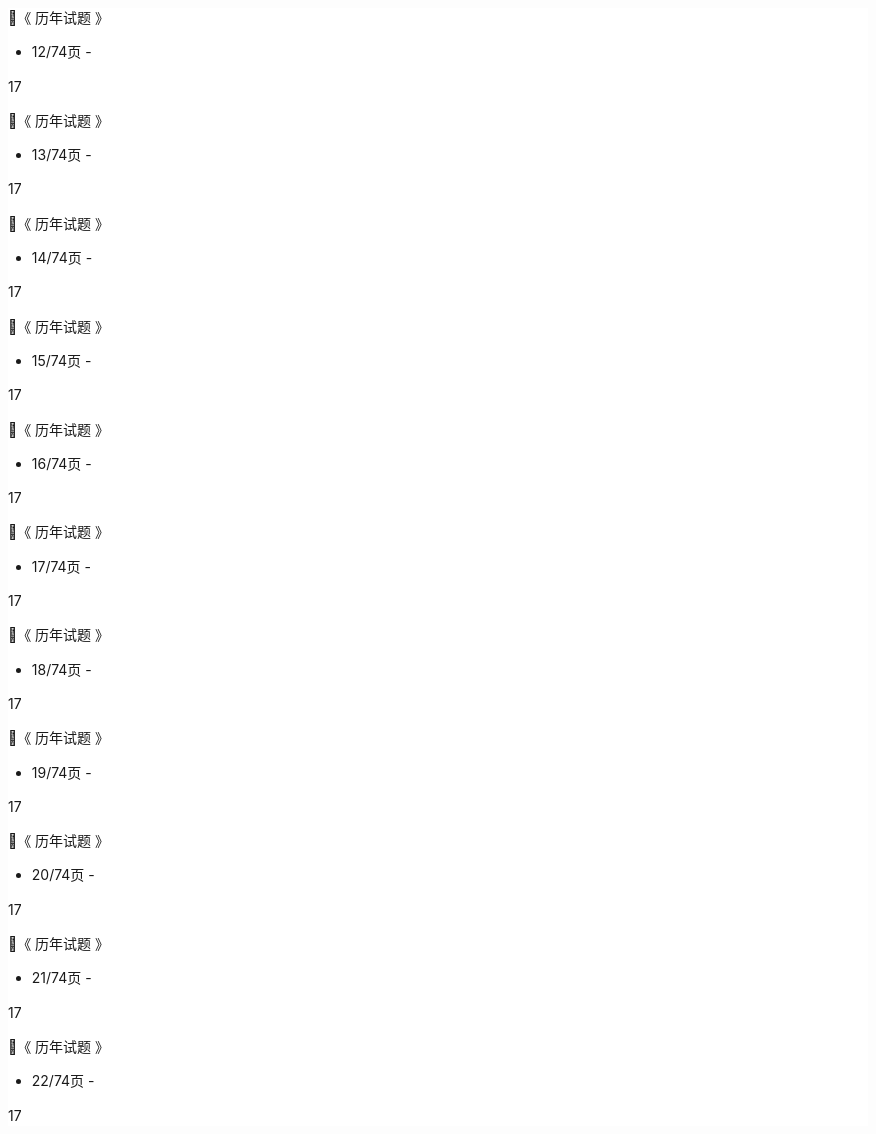 《 历年试题 》

- 12/74页 -

17

《 历年试题 》

- 13/74页 -

17

《 历年试题 》

- 14/74页 -

17

《 历年试题 》

- 15/74页 -

17

《 历年试题 》

- 16/74页 -

17

《 历年试题 》

- 17/74页 -

17

《 历年试题 》

- 18/74页 -

17

《 历年试题 》

- 19/74页 -

17

《 历年试题 》

- 20/74页 -

17

《 历年试题 》

- 21/74页 -

17

《 历年试题 》

- 22/74页 -

17
